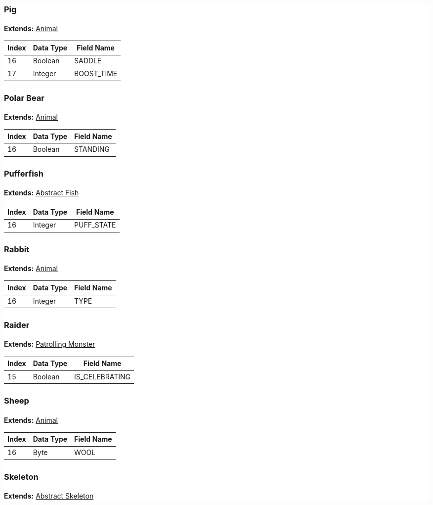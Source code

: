 
### Pig
**Extends:** [Animal](#animal)

| Index | Data Type | Field Name |
|-------|-----------|------------|
| 16    | Boolean   | SADDLE     |
| 17    | Integer   | BOOST_TIME |


### Polar Bear
**Extends:** [Animal](#animal)

| Index | Data Type | Field Name |
|-------|-----------|------------|
| 16    | Boolean   | STANDING   |


### Pufferfish
**Extends:** [Abstract Fish](#abstract-fish)

| Index | Data Type | Field Name |
|-------|-----------|------------|
| 16    | Integer   | PUFF_STATE |


### Rabbit
**Extends:** [Animal](#animal)

| Index | Data Type | Field Name |
|-------|-----------|------------|
| 16    | Integer   | TYPE       |


### Raider
**Extends:** [Patrolling Monster](#patrolling-monster)

| Index | Data Type | Field Name     |
|-------|-----------|----------------|
| 15    | Boolean   | IS_CELEBRATING |


### Sheep
**Extends:** [Animal](#animal)

| Index | Data Type | Field Name |
|-------|-----------|------------|
| 16    | Byte      | WOOL       |


### Skeleton
**Extends:** [Abstract Skeleton](#abstract-skeleton)
